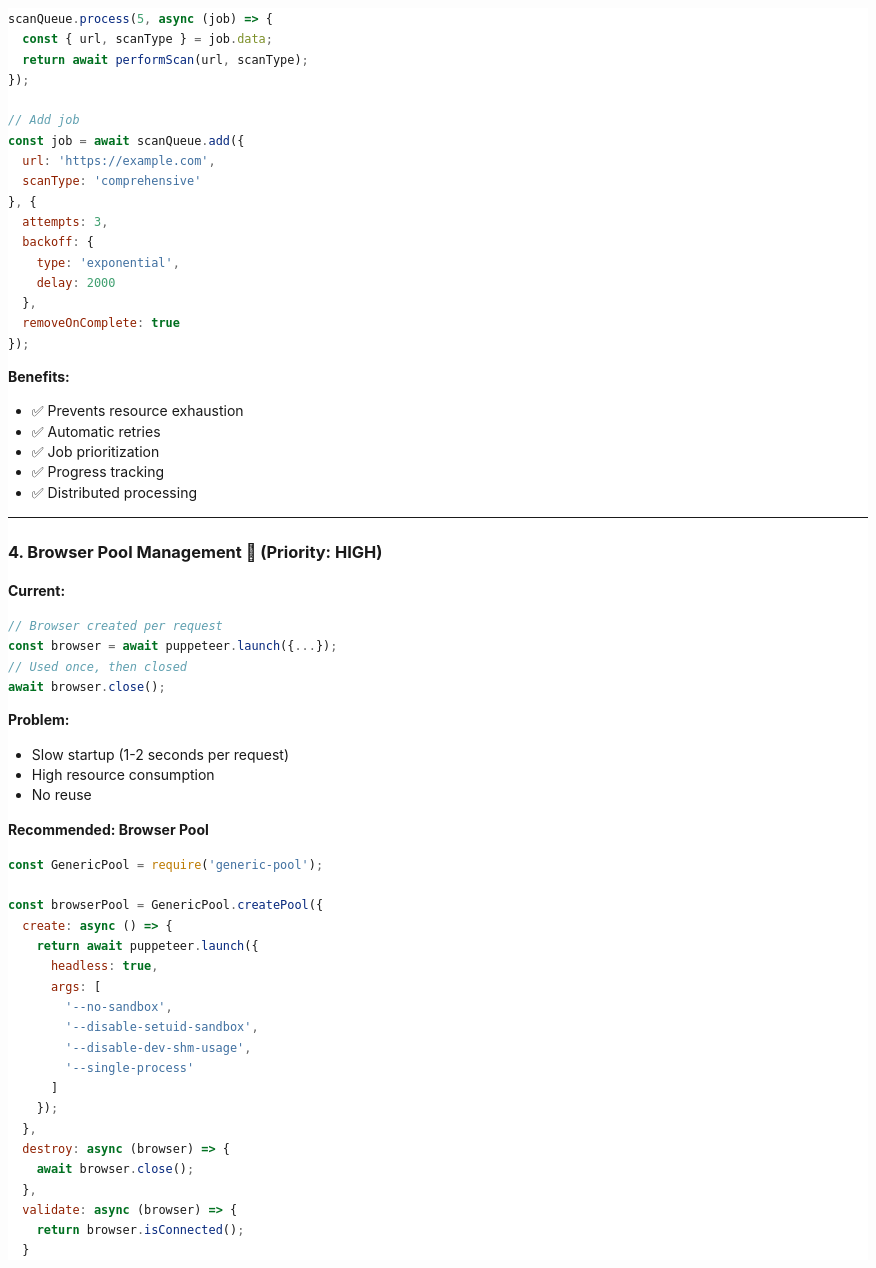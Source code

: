 ```javascript
scanQueue.process(5, async (job) => {
  const { url, scanType } = job.data;
  return await performScan(url, scanType);
});

// Add job
const job = await scanQueue.add({
  url: 'https://example.com',
  scanType: 'comprehensive'
}, {
  attempts: 3,
  backoff: {
    type: 'exponential',
    delay: 2000
  },
  removeOnComplete: true
});
```

**Benefits:**
- ✅ Prevents resource exhaustion
- ✅ Automatic retries
- ✅ Job prioritization
- ✅ Progress tracking
- ✅ Distributed processing

---

### 4. **Browser Pool Management** 🔄 (Priority: HIGH)

**Current:**
```javascript
// Browser created per request
const browser = await puppeteer.launch({...});
// Used once, then closed
await browser.close();
```

**Problem:**
- Slow startup (1-2 seconds per request)
- High resource consumption
- No reuse

**Recommended: Browser Pool**

```javascript
const GenericPool = require('generic-pool');

const browserPool = GenericPool.createPool({
  create: async () => {
    return await puppeteer.launch({
      headless: true,
      args: [
        '--no-sandbox',
        '--disable-setuid-sandbox',
        '--disable-dev-shm-usage',
        '--single-process'
      ]
    });
  },
  destroy: async (browser) => {
    await browser.close();
  },
  validate: async (browser) => {
    return browser.isConnected();
  }
```